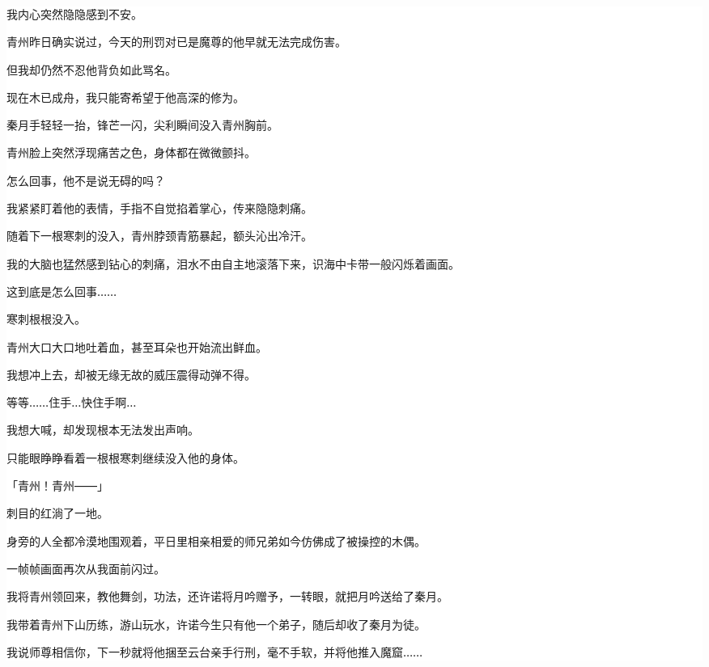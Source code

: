 
我内心突然隐隐感到不安。


青州昨日确实说过，今天的刑罚对已是魔尊的他早就无法完成伤害。


但我却仍然不忍他背负如此骂名。


现在木已成舟，我只能寄希望于他高深的修为。


秦月手轻轻一抬，锋芒一闪，尖利瞬间没入青州胸前。


青州脸上突然浮现痛苦之色，身体都在微微颤抖。


怎么回事，他不是说无碍的吗？


我紧紧盯着他的表情，手指不自觉掐着掌心，传来隐隐刺痛。


随着下一根寒刺的没入，青州脖颈青筋暴起，额头沁出冷汗。


我的大脑也猛然感到钻心的刺痛，泪水不由自主地滚落下来，识海中卡带一般闪烁着画面。


这到底是怎么回事……


寒刺根根没入。


青州大口大口地吐着血，甚至耳朵也开始流出鲜血。


我想冲上去，却被无缘无故的威压震得动弹不得。


等等……住手…快住手啊…


我想大喊，却发现根本无法发出声响。


只能眼睁睁看着一根根寒刺继续没入他的身体。


「青州！青州——」


刺目的红淌了一地。


身旁的人全都冷漠地围观着，平日里相亲相爱的师兄弟如今仿佛成了被操控的木偶。


一帧帧画面再次从我面前闪过。


我将青州领回来，教他舞剑，功法，还许诺将月吟赠予，一转眼，就把月吟送给了秦月。


我带着青州下山历练，游山玩水，许诺今生只有他一个弟子，随后却收了秦月为徒。


我说师尊相信你，下一秒就将他捆至云台亲手行刑，毫不手软，并将他推入魔窟……

